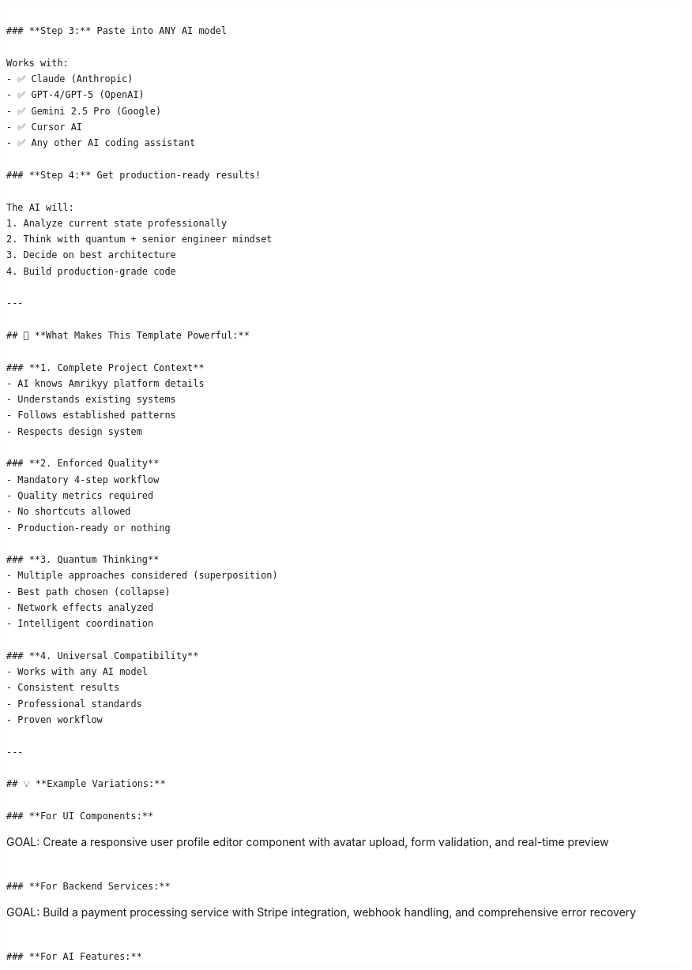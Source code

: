 ```

### **Step 3:** Paste into ANY AI model

Works with:
- ✅ Claude (Anthropic)
- ✅ GPT-4/GPT-5 (OpenAI)
- ✅ Gemini 2.5 Pro (Google)
- ✅ Cursor AI
- ✅ Any other AI coding assistant

### **Step 4:** Get production-ready results!

The AI will:
1. Analyze current state professionally
2. Think with quantum + senior engineer mindset
3. Decide on best architecture
4. Build production-grade code

---

## 🌟 **What Makes This Template Powerful:**

### **1. Complete Project Context**
- AI knows Amrikyy platform details
- Understands existing systems
- Follows established patterns
- Respects design system

### **2. Enforced Quality**
- Mandatory 4-step workflow
- Quality metrics required
- No shortcuts allowed
- Production-ready or nothing

### **3. Quantum Thinking**
- Multiple approaches considered (superposition)
- Best path chosen (collapse)
- Network effects analyzed
- Intelligent coordination

### **4. Universal Compatibility**
- Works with any AI model
- Consistent results
- Professional standards
- Proven workflow

---

## 💡 **Example Variations:**

### **For UI Components:**
```
GOAL: Create a responsive user profile editor component with avatar upload, form validation, and real-time preview
```

### **For Backend Services:**
```
GOAL: Build a payment processing service with Stripe integration, webhook handling, and comprehensive error recovery
```

### **For AI Features:**
```